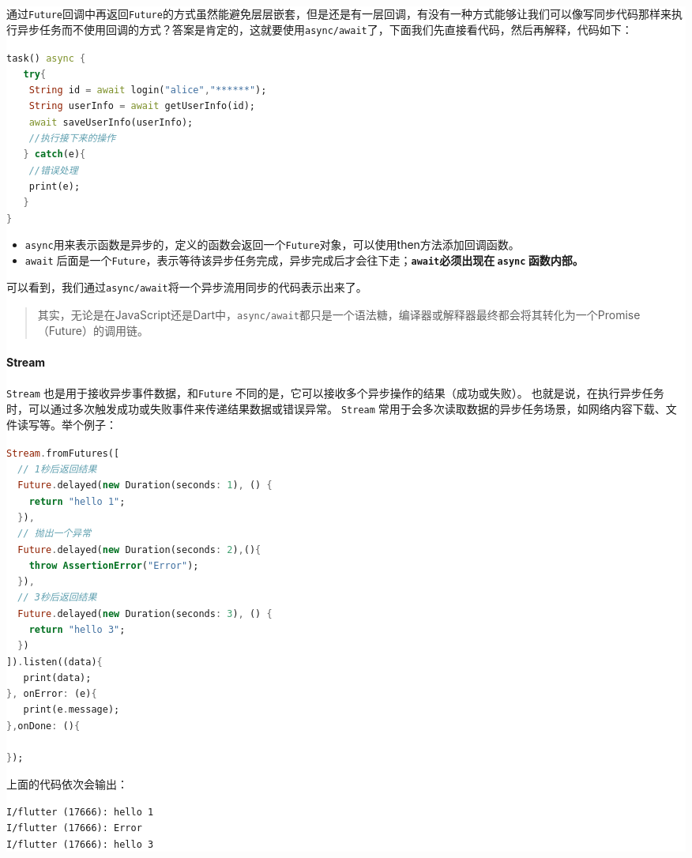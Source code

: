 通过`Future`回调中再返回`Future`的方式虽然能避免层层嵌套，但是还是有一层回调，有没有一种方式能够让我们可以像写同步代码那样来执行异步任务而不使用回调的方式？答案是肯定的，这就要使用`async/await`了，下面我们先直接看代码，然后再解释，代码如下：

```dart
task() async {
   try{
    String id = await login("alice","******");
    String userInfo = await getUserInfo(id);
    await saveUserInfo(userInfo);
    //执行接下来的操作   
   } catch(e){
    //错误处理   
    print(e);   
   }  
}
```

- `async`用来表示函数是异步的，定义的函数会返回一个`Future`对象，可以使用then方法添加回调函数。
- `await` 后面是一个`Future`，表示等待该异步任务完成，异步完成后才会往下走；**`await`必须出现在 `async` 函数内部。**

可以看到，我们通过`async/await`将一个异步流用同步的代码表示出来了。

> 其实，无论是在JavaScript还是Dart中，`async/await`都只是一个语法糖，编译器或解释器最终都会将其转化为一个Promise（Future）的调用链。

#### Stream

`Stream` 也是用于接收异步事件数据，和`Future` 不同的是，它可以接收多个异步操作的结果（成功或失败）。 也就是说，在执行异步任务时，可以通过多次触发成功或失败事件来传递结果数据或错误异常。 `Stream` 常用于会多次读取数据的异步任务场景，如网络内容下载、文件读写等。举个例子：

```dart
Stream.fromFutures([
  // 1秒后返回结果
  Future.delayed(new Duration(seconds: 1), () {
    return "hello 1";
  }),
  // 抛出一个异常
  Future.delayed(new Duration(seconds: 2),(){
    throw AssertionError("Error");
  }),
  // 3秒后返回结果
  Future.delayed(new Duration(seconds: 3), () {
    return "hello 3";
  })
]).listen((data){
   print(data);
}, onError: (e){
   print(e.message);
},onDone: (){

});
```

上面的代码依次会输出：

```
I/flutter (17666): hello 1
I/flutter (17666): Error
I/flutter (17666): hello 3
```
